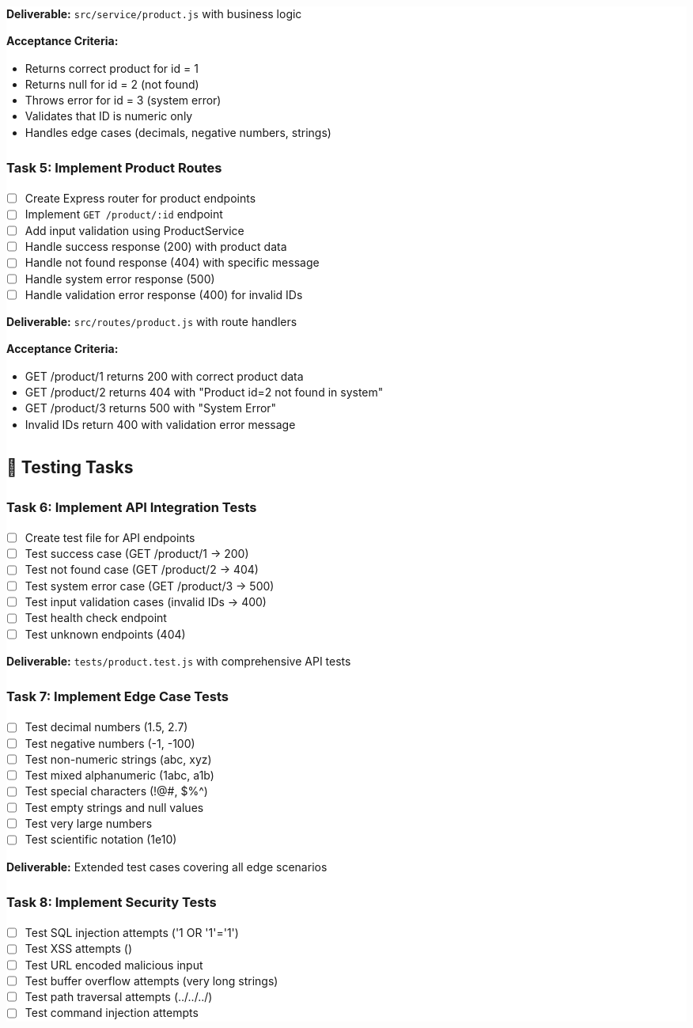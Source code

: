 **Deliverable:** `src/service/product.js` with business logic

**Acceptance Criteria:**
- Returns correct product for id = 1
- Returns null for id = 2 (not found)
- Throws error for id = 3 (system error)
- Validates that ID is numeric only
- Handles edge cases (decimals, negative numbers, strings)

### Task 5: Implement Product Routes
- [ ] Create Express router for product endpoints
- [ ] Implement `GET /product/:id` endpoint
- [ ] Add input validation using ProductService
- [ ] Handle success response (200) with product data
- [ ] Handle not found response (404) with specific message
- [ ] Handle system error response (500)
- [ ] Handle validation error response (400) for invalid IDs

**Deliverable:** `src/routes/product.js` with route handlers

**Acceptance Criteria:**
- GET /product/1 returns 200 with correct product data
- GET /product/2 returns 404 with "Product id=2 not found in system"
- GET /product/3 returns 500 with "System Error"
- Invalid IDs return 400 with validation error message

## 🧪 Testing Tasks

### Task 6: Implement API Integration Tests
- [ ] Create test file for API endpoints
- [ ] Test success case (GET /product/1 → 200)
- [ ] Test not found case (GET /product/2 → 404)
- [ ] Test system error case (GET /product/3 → 500)
- [ ] Test input validation cases (invalid IDs → 400)
- [ ] Test health check endpoint
- [ ] Test unknown endpoints (404)

**Deliverable:** `tests/product.test.js` with comprehensive API tests

### Task 7: Implement Edge Case Tests
- [ ] Test decimal numbers (1.5, 2.7)
- [ ] Test negative numbers (-1, -100)
- [ ] Test non-numeric strings (abc, xyz)
- [ ] Test mixed alphanumeric (1abc, a1b)
- [ ] Test special characters (!@#, $%^)
- [ ] Test empty strings and null values
- [ ] Test very large numbers
- [ ] Test scientific notation (1e10)

**Deliverable:** Extended test cases covering all edge scenarios

### Task 8: Implement Security Tests
- [ ] Test SQL injection attempts ('1 OR '1'='1')
- [ ] Test XSS attempts (<script>alert("xss")</script>)
- [ ] Test URL encoded malicious input
- [ ] Test buffer overflow attempts (very long strings)
- [ ] Test path traversal attempts (../../../)
- [ ] Test command injection attempts
